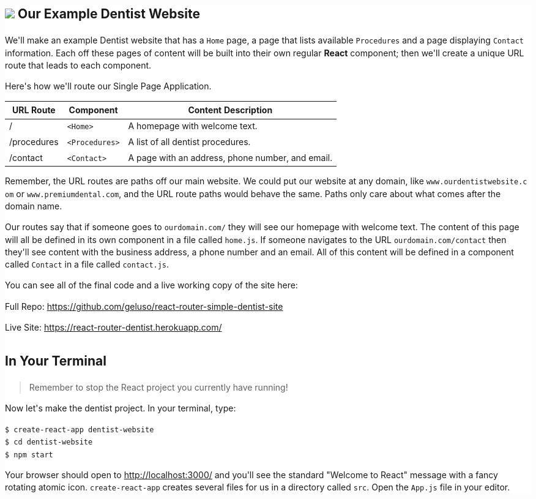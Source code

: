 ## <img src="https://camo.githubusercontent.com/6ce15b81c1f06d716d753a61f5db22375fa684da/68747470733a2f2f67612d646173682e73332e616d617a6f6e6177732e636f6d2f70726f64756374696f6e2f6173736574732f6c6f676f2d39663838616536633963333837313639306533333238306663663535376633332e706e67"> Our Example Dentist Website

We'll make an example Dentist website that has a `Home` page, a page that lists
available `Procedures` and a page displaying `Contact` information. Each off
these pages of content will be built into their own regular **React** component;
then we'll create a unique URL route that leads to each component.

Here's how we'll route our Single Page Application.

| **URL Route**  | **Component**  | **Content Description**                          |
|----------------|----------------|--------------------------------------------------|
| /              | `<Home>`       | A homepage with welcome text.                    |
| /procedures    | `<Procedures>` | A list of all dentist procedures.                |
| /contact       | `<Contact>`    | A page with an address, phone number, and email. |

Remember, the URL routes are paths off our main website. We could put our
website at any domain, like `www.ourdentistwebsite.com` or
`www.premiumdental.com`, and the URL route paths would behave the same. Paths
only care about what comes after the domain name.

Our routes say that if someone goes to `ourdomain.com/` they will see our
homepage with welcome text. The content of this page will all be defined in its
own component in a file called `home.js`. If someone navigates to the URL
`ourdomain.com/contact` then they'll see content with the business address,
a phone number and an email. All of this content will be defined in a component
called `Contact` in a file called `contact.js`.

You can see all of the final code and a live working copy of the site here:

Full Repo: <https://github.com/geluso/react-router-simple-dentist-site>

Live Site: <https://react-router-dentist.herokuapp.com/>

## In Your Terminal

> Remember to stop the React project you currently have running!

Now let's make the dentist project. In your terminal, type:

```
$ create-react-app dentist-website
$ cd dentist-website
$ npm start
```

Your browser should open to <http://localhost:3000/> and you'll see the standard
"Welcome to React" message with a fancy rotating atomic icon. `create-react-app`
creates several files for us in a directory called `src`. Open the `App.js`
file in your editor.
